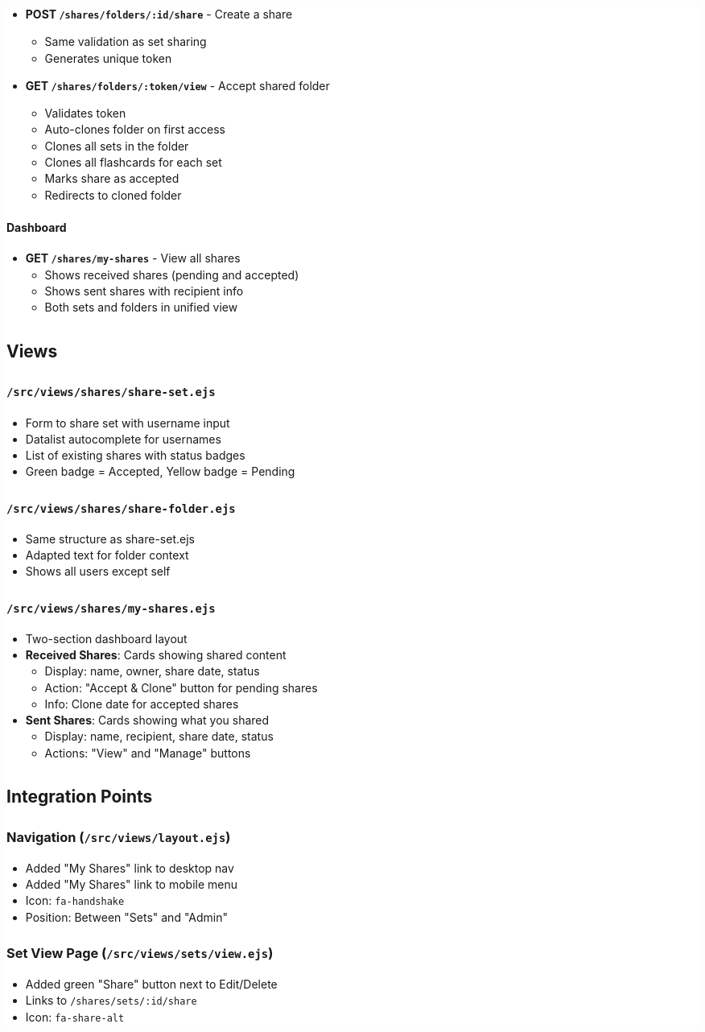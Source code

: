 - **POST `/shares/folders/:id/share`** - Create a share
  - Same validation as set sharing
  - Generates unique token

- **GET `/shares/folders/:token/view`** - Accept shared folder
  - Validates token
  - Auto-clones folder on first access
  - Clones all sets in the folder
  - Clones all flashcards for each set
  - Marks share as accepted
  - Redirects to cloned folder

#### Dashboard
- **GET `/shares/my-shares`** - View all shares
  - Shows received shares (pending and accepted)
  - Shows sent shares with recipient info
  - Both sets and folders in unified view

## Views

### `/src/views/shares/share-set.ejs`
- Form to share set with username input
- Datalist autocomplete for usernames
- List of existing shares with status badges
- Green badge = Accepted, Yellow badge = Pending

### `/src/views/shares/share-folder.ejs`
- Same structure as share-set.ejs
- Adapted text for folder context
- Shows all users except self

### `/src/views/shares/my-shares.ejs`
- Two-section dashboard layout
- **Received Shares**: Cards showing shared content
  - Display: name, owner, share date, status
  - Action: "Accept & Clone" button for pending shares
  - Info: Clone date for accepted shares
- **Sent Shares**: Cards showing what you shared
  - Display: name, recipient, share date, status
  - Actions: "View" and "Manage" buttons

## Integration Points

### Navigation (`/src/views/layout.ejs`)
- Added "My Shares" link to desktop nav
- Added "My Shares" link to mobile menu
- Icon: `fa-handshake`
- Position: Between "Sets" and "Admin"

### Set View Page (`/src/views/sets/view.ejs`)
- Added green "Share" button next to Edit/Delete
- Links to `/shares/sets/:id/share`
- Icon: `fa-share-alt`
